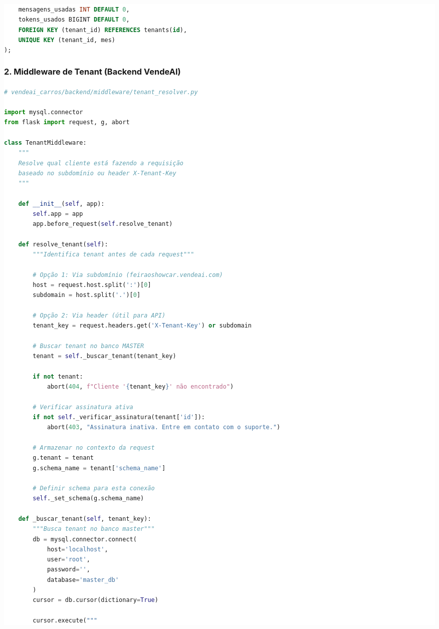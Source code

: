 ```sql
    mensagens_usadas INT DEFAULT 0,
    tokens_usados BIGINT DEFAULT 0,
    FOREIGN KEY (tenant_id) REFERENCES tenants(id),
    UNIQUE KEY (tenant_id, mes)
);
```

### 2. **Middleware de Tenant (Backend VendeAI)**

```python
# vendeai_carros/backend/middleware/tenant_resolver.py

import mysql.connector
from flask import request, g, abort

class TenantMiddleware:
    """
    Resolve qual cliente está fazendo a requisição
    baseado no subdomínio ou header X-Tenant-Key
    """

    def __init__(self, app):
        self.app = app
        app.before_request(self.resolve_tenant)

    def resolve_tenant(self):
        """Identifica tenant antes de cada request"""

        # Opção 1: Via subdomínio (feiraoshowcar.vendeai.com)
        host = request.host.split(':')[0]
        subdomain = host.split('.')[0]

        # Opção 2: Via header (útil para API)
        tenant_key = request.headers.get('X-Tenant-Key') or subdomain

        # Buscar tenant no banco MASTER
        tenant = self._buscar_tenant(tenant_key)

        if not tenant:
            abort(404, f"Cliente '{tenant_key}' não encontrado")

        # Verificar assinatura ativa
        if not self._verificar_assinatura(tenant['id']):
            abort(403, "Assinatura inativa. Entre em contato com o suporte.")

        # Armazenar no contexto da request
        g.tenant = tenant
        g.schema_name = tenant['schema_name']

        # Definir schema para esta conexão
        self._set_schema(g.schema_name)

    def _buscar_tenant(self, tenant_key):
        """Busca tenant no banco master"""
        db = mysql.connector.connect(
            host='localhost',
            user='root',
            password='',
            database='master_db'
        )
        cursor = db.cursor(dictionary=True)

        cursor.execute("""
```